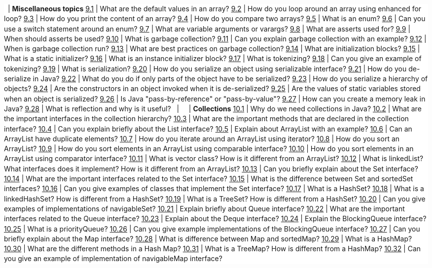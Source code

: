 &nbsp; | **Miscellaneous topics**
[9.1](#q-9-1) | What are the default values in an array?
[9.2](#q-9-2) | How do you loop around an array using enhanced for loop?
[9.3](#q-9-3) | How do you print the content of an array?
[9.4](#q-9-4) | How do you compare two arrays?
[9.5](#q-9-5) | What is an enum?
[9.6](#q-9-6) | Can you use a switch statement around an enum?
[9.7](#q-9-7) | What are variable arguments or varargs?
[9.8](#q-9-8) | What are asserts used for?
[9.9](#q-9-9) | When should asserts be used?
[9.10](#q-9-10) | What is garbage collection?
[9.11](#q-9-11) | Can you explain garbage collection with an example?
[9.12](#q-9-12) | When is garbage collection run?
[9.13](#q-9-13) | What are best practices on garbage collection?
[9.14](#q-9-14) | What are initialization blocks?
[9.15](#q-9-15) | What is a static initializer?
[9.16](#q-9-16) | What is an instance initializer block?
[9.17](#q-9-17) | What is tokenizing?
[9.18](#q-9-18) | Can you give an example of tokenizing?
[9.19](#q-9-19) | What is serialization?
[9.20](#q-9-20) | How do you serialize an object using serializable interface?
[9.21](#q-9-21) | How do you de-serialize in Java?
[9.22](#q-9-22) | What do you do if only parts of the object have to be serialized?
[9.23](#q-9-23) | How do you serialize a hierarchy of objects?
[9.24](#q-9-24) | Are the constructors in an object invoked when it is de-serialized?
[9.25](#q-9-25) | Are the values of static variables stored when an object is serialized?
[9.26](#q-9-26) | Is Java "pass-by-reference" or "pass-by-value"?
[9.27](#q-9-27) | How can you create a memory leak in Java?
[9.28](#q-9-28) | What is reflection and why is it useful?
&nbsp; | &nbsp;
&nbsp; | **Collections**
[10.1](#q-10-1) | Why do we need collections in Java?
[10.2](#q-10-2) | What are the important interfaces in the collection hierarchy?
[10.3](#q-10-3) | What are the important methods that are declared in the collection interface?
[10.4](#q-10-4) | Can you explain briefly about the List interface?
[10.5](#q-10-5) | Explain about ArrayList with an example?
[10.6](#q-10-6) | Can an ArrayList have duplicate elements?
[10.7](#q-10-7) | How do you iterate around an ArrayList using iterator?
[10.8](#q-10-8) | How do you sort an ArrayList?
[10.9](#q-10-9) | How do you sort elements in an ArrayList using comparable interface?
[10.10](#q-10-10) | How do you sort elements in an ArrayList using comparator interface?
[10.11](#q-10-11) | What is vector class? How is it different from an ArrayList?
[10.12](#q-10-12) | What is linkedList? What interfaces does it implement? How is it different from an ArrayList?
[10.13](#q-10-13) | Can you briefly explain about the Set interface?
[10.14](#q-10-14) | What are the important interfaces related to the Set interface?
[10.15](#q-10-15) | What is the difference between Set and sortedSet interfaces?
[10.16](#q-10-16) | Can you give examples of classes that implement the Set interface?
[10.17](#q-10-17) | What is a HashSet?
[10.18](#q-10-18) | What is a linkedHashSet? How is different from a HashSet?
[10.19](#q-10-19) | What is a TreeSet? How is different from a HashSet?
[10.20](#q-10-20) | Can you give examples of implementations of navigableSet?
[10.21](#q-10-21) | Explain briefly about Queue interface?
[10.22](#q-10-22) | What are the important interfaces related to the Queue interface?
[10.23](#q-10-23) | Explain about the Deque interface?
[10.24](#q-10-24) | Explain the BlockingQueue interface?
[10.25](#q-10-25) | What is a priorityQueue?
[10.26](#q-10-26) | Can you give example implementations of the BlockingQueue interface?
[10.27](#q-10-27) | Can you briefly explain about the Map interface?
[10.28](#q-10-28) | What is difference between Map and sortedMap?
[10.29](#q-10-29) | What is a HashMap?
[10.30](#q-10-30) | What are the different methods in a Hash Map?
[10.31](#q-10-31) | What is a TreeMap? How is different from a HashMap?
[10.32](#q-10-32) | Can you give an example of implementation of navigableMap interface?